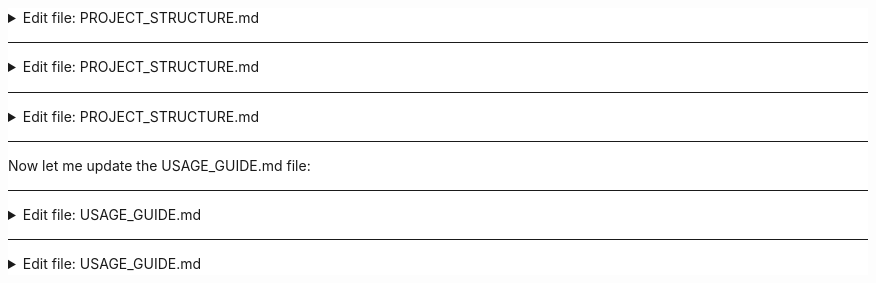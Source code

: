 <details><summary>Edit file: PROJECT_STRUCTURE.md</summary></details>

---

<details><summary>Edit file: PROJECT_STRUCTURE.md</summary></details>

---

<details><summary>Edit file: PROJECT_STRUCTURE.md</summary></details>

---

Now let me update the USAGE_GUIDE.md file:


---

<details><summary>Edit file: USAGE_GUIDE.md</summary></details>

---

<details><summary>Edit file: USAGE_GUIDE.md</summary>

undefined

**Chunk 1**
Lines added: 1, lines removed: 1

```diff
@@ -141,5 +141,5 @@
  ### Assessment Adjustment (`enroll_assesment_adjustment.py`)
  
```